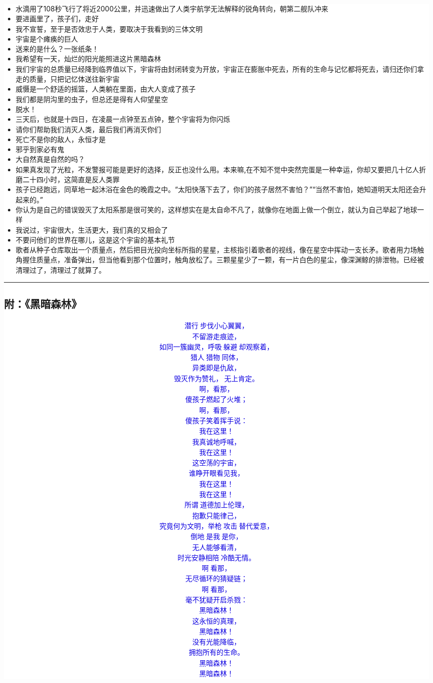  - 水滴用了108秒飞行了将近2000公里，并迅速做出了人类宇航学无法解释的锐角转向，朝第二舰队冲来
 - 要进画里了，孩子们，走好
 - 我不宣誓，至于是否效忠于人类，要取决于我看到的三体文明
 - 宇宙是个瘫痪的巨人
 - 送来的是什么？一张纸条！
 - 我希望有一天，灿烂的阳光能照进这片黑暗森林
 - 我们宇宙的总质量已经降到临界值以下，宇宙将由封闭转变为开放，宇宙正在膨胀中死去，所有的生命与记忆都将死去，请归还你们拿走的质量，只把记忆体送往新宇宙
 - 威慑是一个舒适的摇篮，人类躺在里面，由大人变成了孩子
 - 我们都是阴沟里的虫子，但总还是得有人仰望星空
 - 脱水！
 - 三天后，也就是十四日，在凌晨一点钟至五点钟，整个宇宙将为你闪烁
 - 请你们帮助我们消灭人类，最后我们再消灭你们
 - 死亡不是你的敌人，永恒才是
 - 邪乎到家必有鬼
 - 大自然真是自然的吗？
 - 如果真发现了光粒，不发警报可能是更好的选择，反正也没什么用。本来嘛,在不知不觉中突然完蛋是一种幸运，你却又要把几十亿人折磨二十四小时，这简直是反人类罪
 - 孩子已经跑远，同草地一起沐浴在金色的晚霞之中。“太阳快落下去了，你们的孩子居然不害怕？”“当然不害怕，她知道明天太阳还会升起来的。”
 - 你认为是自己的错误毁灭了太阳系那是很可笑的，这样想实在是太自命不凡了，就像你在地面上做一个倒立，就认为自己举起了地球一样
 - 我说过，宇宙很大，生活更大，我们真的又相会了
 - 不要问他们的世界在哪儿，这是这个宇宙的基本礼节
 - 歌者从种子仓库取出一个质量点，然后把目光投向坐标所指的星星，主核指引着歌者的视线，像在星空中挥动一支长矛。歌者用力场触角握住质量点，准备弹出，但当他看到那个位置时，触角放松了。三颗星星少了一颗，有一片白色的星尘，像深渊鲸的排泄物。已经被清理过了，清理过了就算了。

---

## 附：《黑暗森林》

<center><iframe frameborder="no" border="0" marginwidth="0" marginheight="0" width=330 height=86 src="//music.163.com/outchain/player?type=2&id=416892104&auto=0&height=66"></iframe></center>

<center><font face="黑体" color="#0d00e0">潜行 步伐小心翼翼，</font></center>
<center><font face="黑体" color="#0d00e0">不留游走痕迹，</font></center>
<center><font face="黑体" color="#0d00e0">如同一簇幽灵，呼吸 躲避 却观察着，</font></center>
<center><font face="黑体" color="#0d00e0">猎人 猎物 同体，</font></center>
<center><font face="黑体" color="#0d00e0">异类即是仇敌，</font></center>
<center><font face="黑体" color="#0d00e0">毁灭作为赞礼， 无上肯定。</font></center>
<center><font face="黑体" color="#0d00e0">啊，看那，</font></center>
<center><font face="黑体" color="#0d00e0">傻孩子燃起了火堆；</font></center>
<center><font face="黑体" color="#0d00e0">啊，看那，</font></center>
<center><font face="黑体" color="#0d00e0">傻孩子笑着挥手说：</font></center>
<center><font face="黑体" color="#0d00e0">我在这里！</font></center>
<center><font face="黑体" color="#0d00e0">我真诚地呼喊，</font></center>
<center><font face="黑体" color="#0d00e0">我在这里！</font></center>
<center><font face="黑体" color="#0d00e0">这空荡的宇宙，</font></center>
<center><font face="黑体" color="#0d00e0">谁睁开眼看见我，</font></center>
<center><font face="黑体" color="#0d00e0">我在这里！</font></center>
<center><font face="黑体" color="#0d00e0">我在这里！</font></center>
<center><font face="黑体" color="#0d00e0">所谓 道德加上伦理，</font></center>
<center><font face="黑体" color="#0d00e0">抱歉只能律己，</font></center>
<center><font face="黑体" color="#0d00e0">究竟何为文明，举枪 攻击 替代爱意，</font></center>
<center><font face="黑体" color="#0d00e0">倒地 是我 是你，</font></center>
<center><font face="黑体" color="#0d00e0">无人能够看清，</font></center>
<center><font face="黑体" color="#0d00e0">时光安静相陪 冷酷无情。</font></center>
<center><font face="黑体" color="#0d00e0">啊 看那，</font></center>
<center><font face="黑体" color="#0d00e0">无尽循环的猜疑链；</font></center>
<center><font face="黑体" color="#0d00e0">啊 看那，</font></center>
<center><font face="黑体" color="#0d00e0">毫不犹疑开启杀戮：</font></center>
<center><font face="黑体" color="#0d00e0">黑暗森林！</font></center>
<center><font face="黑体" color="#0d00e0">这永恒的真理，</font></center>
<center><font face="黑体" color="#0d00e0">黑暗森林！</font></center>
<center><font face="黑体" color="#0d00e0">没有光能降临，</font></center>
<center><font face="黑体" color="#0d00e0">拥抱所有的生命。</font></center>
<center><font face="黑体" color="#0d00e0">黑暗森林！</font></center>
<center><font face="黑体" color="#0d00e0">黑暗森林！</font></center>